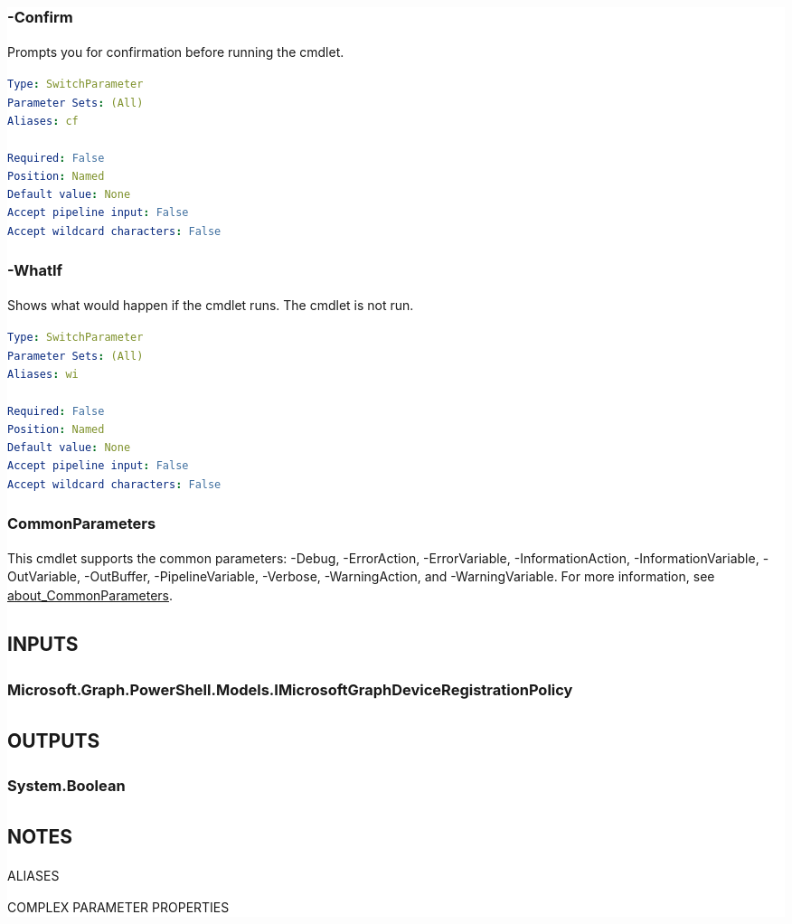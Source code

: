 ### -Confirm
Prompts you for confirmation before running the cmdlet.

```yaml
Type: SwitchParameter
Parameter Sets: (All)
Aliases: cf

Required: False
Position: Named
Default value: None
Accept pipeline input: False
Accept wildcard characters: False
```

### -WhatIf
Shows what would happen if the cmdlet runs.
The cmdlet is not run.

```yaml
Type: SwitchParameter
Parameter Sets: (All)
Aliases: wi

Required: False
Position: Named
Default value: None
Accept pipeline input: False
Accept wildcard characters: False
```

### CommonParameters
This cmdlet supports the common parameters: -Debug, -ErrorAction, -ErrorVariable, -InformationAction, -InformationVariable, -OutVariable, -OutBuffer, -PipelineVariable, -Verbose, -WarningAction, and -WarningVariable. For more information, see [about_CommonParameters](http://go.microsoft.com/fwlink/?LinkID=113216).

## INPUTS

### Microsoft.Graph.PowerShell.Models.IMicrosoftGraphDeviceRegistrationPolicy
## OUTPUTS

### System.Boolean
## NOTES

ALIASES

COMPLEX PARAMETER PROPERTIES
